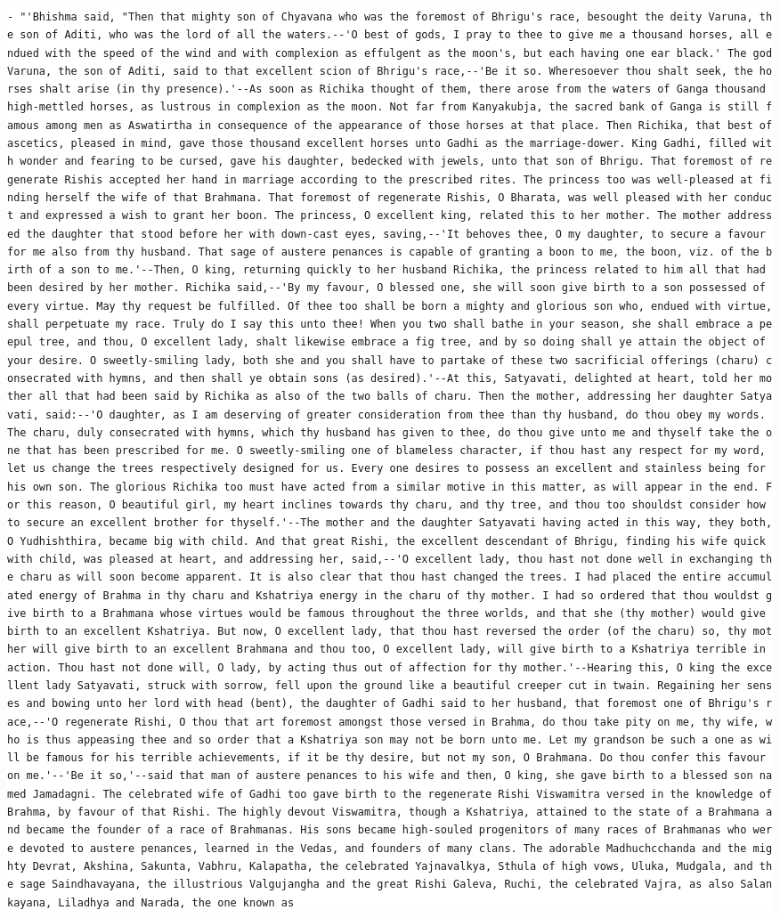 	- "'Bhishma said, "Then that mighty son of Chyavana who was the foremost of Bhrigu's race, besought the deity Varuna, the son of Aditi, who was the lord of all the waters.--'O best of gods, I pray to thee to give me a thousand horses, all endued with the speed of the wind and with complexion as effulgent as the moon's, but each having one ear black.' The god Varuna, the son of Aditi, said to that excellent scion of Bhrigu's race,--'Be it so. Wheresoever thou shalt seek, the horses shalt arise (in thy presence).'--As soon as Richika thought of them, there arose from the waters of Ganga thousand high-mettled horses, as lustrous in complexion as the moon. Not far from Kanyakubja, the sacred bank of Ganga is still famous among men as Aswatirtha in consequence of the appearance of those horses at that place. Then Richika, that best of ascetics, pleased in mind, gave those thousand excellent horses unto Gadhi as the marriage-dower. King Gadhi, filled with wonder and fearing to be cursed, gave his daughter, bedecked with jewels, unto that son of Bhrigu. That foremost of regenerate Rishis accepted her hand in marriage according to the prescribed rites. The princess too was well-pleased at finding herself the wife of that Brahmana. That foremost of regenerate Rishis, O Bharata, was well pleased with her conduct and expressed a wish to grant her boon. The princess, O excellent king, related this to her mother. The mother addressed the daughter that stood before her with down-cast eyes, saving,--'It behoves thee, O my daughter, to secure a favour for me also from thy husband. That sage of austere penances is capable of granting a boon to me, the boon, viz. of the birth of a son to me.'--Then, O king, returning quickly to her husband Richika, the princess related to him all that had been desired by her mother. Richika said,--'By my favour, O blessed one, she will soon give birth to a son possessed of every virtue. May thy request be fulfilled. Of thee too shall be born a mighty and glorious son who, endued with virtue, shall perpetuate my race. Truly do I say this unto thee! When you two shall bathe in your season, she shall embrace a peepul tree, and thou, O excellent lady, shalt likewise embrace a fig tree, and by so doing shall ye attain the object of your desire. O sweetly-smiling lady, both she and you shall have to partake of these two sacrificial offerings (charu) consecrated with hymns, and then shall ye obtain sons (as desired).'--At this, Satyavati, delighted at heart, told her mother all that had been said by Richika as also of the two balls of charu. Then the mother, addressing her daughter Satyavati, said:--'O daughter, as I am deserving of greater consideration from thee than thy husband, do thou obey my words. The charu, duly consecrated with hymns, which thy husband has given to thee, do thou give unto me and thyself take the one that has been prescribed for me. O sweetly-smiling one of blameless character, if thou hast any respect for my word, let us change the trees respectively designed for us. Every one desires to possess an excellent and stainless being for his own son. The glorious Richika too must have acted from a similar motive in this matter, as will appear in the end. For this reason, O beautiful girl, my heart inclines towards thy charu, and thy tree, and thou too shouldst consider how to secure an excellent brother for thyself.'--The mother and the daughter Satyavati having acted in this way, they both, O Yudhishthira, became big with child. And that great Rishi, the excellent descendant of Bhrigu, finding his wife quick with child, was pleased at heart, and addressing her, said,--'O excellent lady, thou hast not done well in exchanging the charu as will soon become apparent. It is also clear that thou hast changed the trees. I had placed the entire accumulated energy of Brahma in thy charu and Kshatriya energy in the charu of thy mother. I had so ordered that thou wouldst give birth to a Brahmana whose virtues would be famous throughout the three worlds, and that she (thy mother) would give birth to an excellent Kshatriya. But now, O excellent lady, that thou hast reversed the order (of the charu) so, thy mother will give birth to an excellent Brahmana and thou too, O excellent lady, will give birth to a Kshatriya terrible in action. Thou hast not done will, O lady, by acting thus out of affection for thy mother.'--Hearing this, O king the excellent lady Satyavati, struck with sorrow, fell upon the ground like a beautiful creeper cut in twain. Regaining her senses and bowing unto her lord with head (bent), the daughter of Gadhi said to her husband, that foremost one of Bhrigu's race,--'O regenerate Rishi, O thou that art foremost amongst those versed in Brahma, do thou take pity on me, thy wife, who is thus appeasing thee and so order that a Kshatriya son may not be born unto me. Let my grandson be such a one as will be famous for his terrible achievements, if it be thy desire, but not my son, O Brahmana. Do thou confer this favour on me.'--'Be it so,'--said that man of austere penances to his wife and then, O king, she gave birth to a blessed son named Jamadagni. The celebrated wife of Gadhi too gave birth to the regenerate Rishi Viswamitra versed in the knowledge of Brahma, by favour of that Rishi. The highly devout Viswamitra, though a Kshatriya, attained to the state of a Brahmana and became the founder of a race of Brahmanas. His sons became high-souled progenitors of many races of Brahmanas who were devoted to austere penances, learned in the Vedas, and founders of many clans. The adorable Madhuchcchanda and the mighty Devrat, Akshina, Sakunta, Vabhru, Kalapatha, the celebrated Yajnavalkya, Sthula of high vows, Uluka, Mudgala, and the sage Saindhavayana, the illustrious Valgujangha and the great Rishi Galeva, Ruchi, the celebrated Vajra, as also Salankayana, Liladhya and Narada, the one known as